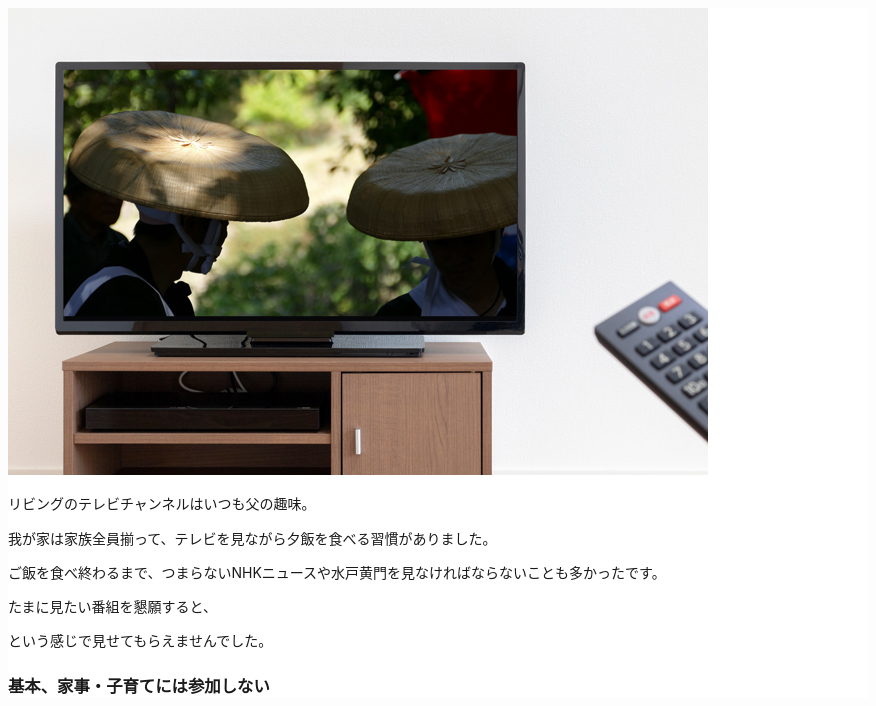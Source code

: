 ![何をしても許される](./images/2023/02/entry521-3.jpg)

リビングのテレビチャンネルはいつも父の趣味。

我が家は家族全員揃って、テレビを見ながら夕飯を食べる習慣がありました。

ご飯を食べ終わるまで、つまらないNHKニュースや水戸黄門を見なければならないことも多かったです。

たまに見たい番組を懇願すると、

<msg txt="お父さん、たまにはドリフが見たい！" img="common/camille-kid.jpg" name="かみーゆ（子供）"></msg>

<msg txt="あいつらは生卵を投げる。<br>わしゃ食べ物を粗末をするやつはきらいじゃけダメじゃ！" img="common/father.png" name="お父さん" cls="msg-baloon--right"></msg>

という感じで見せてもらえませんでした。

### 基本、家事・子育てには参加しない

